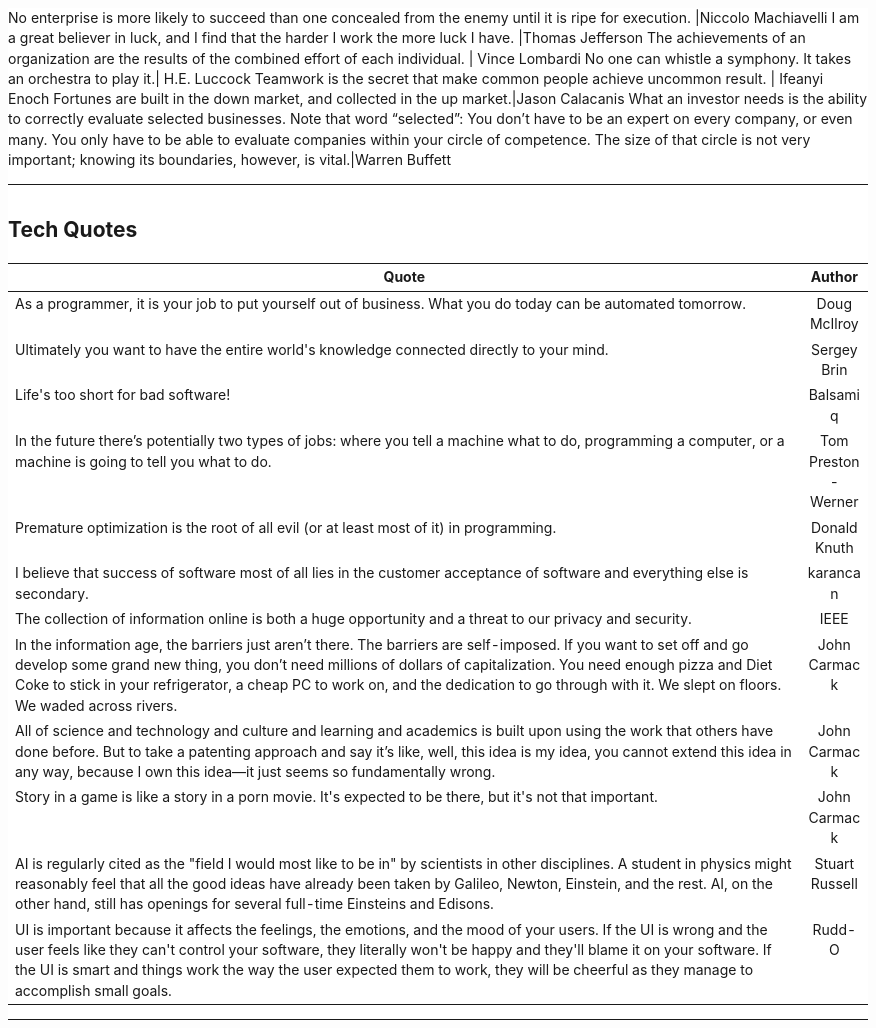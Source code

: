 No enterprise is more likely to succeed than one concealed from the enemy until it is ripe for execution. |Niccolo Machiavelli
I am a great believer in luck, and I find that the harder I work the more luck I have. |Thomas Jefferson
The achievements of an organization are the results of the combined effort of each individual. | Vince Lombardi
No one can whistle a symphony. It takes an orchestra to play it.| H.E. Luccock
Teamwork is the secret that make common people achieve uncommon result. | Ifeanyi Enoch
Fortunes are built in the down market, and collected in the up market.|Jason Calacanis
What an investor needs is the ability to correctly evaluate selected businesses. Note that word “selected”: You don’t have to be an expert on every company, or even many. You only have to be able to evaluate companies within your circle of competence. The size of that circle is not very important; knowing its boundaries, however, is vital.|Warren Buffett

---

## <a id="tech">Tech Quotes</a>

| Quote        | Author           | 
| ------------- |:-------------:| 
As a programmer, it is your job to put yourself out of business. What you do today can be automated tomorrow.|Doug McIlroy
Ultimately you want to have the entire world's knowledge connected directly to your mind.|Sergey Brin
Life's too short for bad software!|Balsamiq
In the future there’s potentially two types of jobs: where you tell a machine what to do, programming a computer, or a machine is going to tell you what to do.|Tom Preston-Werner
Premature optimization is the root of all evil (or at least most of it) in programming.|Donald Knuth
I believe that success of software most of all lies in the customer acceptance of software and everything else is secondary.|karancan
The collection of information online is both a huge opportunity and a threat to our privacy and security.|IEEE
In the information age, the barriers just aren’t there. The barriers are self-imposed. If you want to set off and go develop some grand new thing, you don’t need millions of dollars of capitalization. You need enough pizza and Diet Coke to stick in your refrigerator, a cheap PC to work on, and the dedication to go through with it. We slept on floors. We waded across rivers.|John Carmack
All of science and technology and culture and learning and academics is built upon using the work that others have done before. But to take a patenting approach and say it’s like, well, this idea is my idea, you cannot extend this idea in any way, because I own this idea—it just seems so fundamentally wrong.|John Carmack
Story in a game is like a story in a porn movie. It's expected to be there, but it's not that important.|John Carmack
AI is regularly cited as the "field I would most like to be in" by scientists in other disciplines. A student in physics might reasonably feel that all the good ideas have already been taken by Galileo, Newton, Einstein, and the rest. AI, on the other hand, still has openings for several full-time Einsteins and Edisons.|Stuart Russell
UI is important because it affects the feelings, the emotions, and the mood of your users. If the UI is wrong and the user feels like they can't control your software, they literally won't be happy and they'll blame it on your software. If the UI is smart and things work the way the user expected them to work, they will be cheerful as they manage to accomplish small goals.|Rudd-O

---